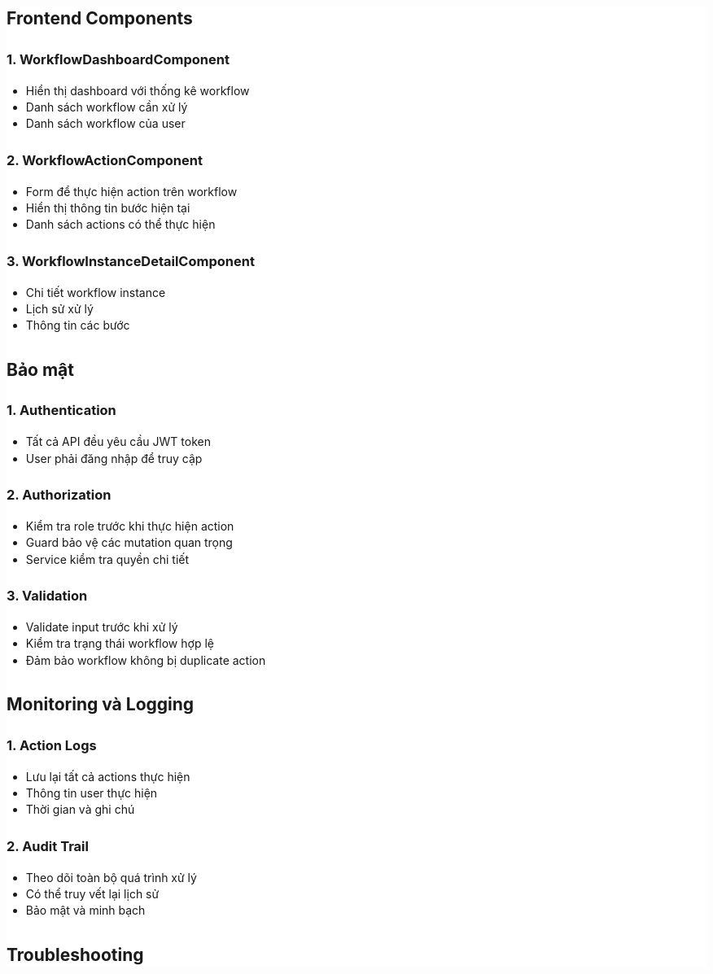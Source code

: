 ## Frontend Components

### 1. WorkflowDashboardComponent
- Hiển thị dashboard với thống kê workflow
- Danh sách workflow cần xử lý
- Danh sách workflow của user

### 2. WorkflowActionComponent
- Form để thực hiện action trên workflow
- Hiển thị thông tin bước hiện tại
- Danh sách actions có thể thực hiện

### 3. WorkflowInstanceDetailComponent
- Chi tiết workflow instance
- Lịch sử xử lý
- Thông tin các bước

## Bảo mật

### 1. Authentication
- Tất cả API đều yêu cầu JWT token
- User phải đăng nhập để truy cập

### 2. Authorization
- Kiểm tra role trước khi thực hiện action
- Guard bảo vệ các mutation quan trọng
- Service kiểm tra quyền chi tiết

### 3. Validation
- Validate input trước khi xử lý
- Kiểm tra trạng thái workflow hợp lệ
- Đảm bảo workflow không bị duplicate action

## Monitoring và Logging

### 1. Action Logs
- Lưu lại tất cả actions thực hiện
- Thông tin user thực hiện
- Thời gian và ghi chú

### 2. Audit Trail
- Theo dõi toàn bộ quá trình xử lý
- Có thể truy vết lại lịch sử
- Bảo mật và minh bạch

## Troubleshooting
